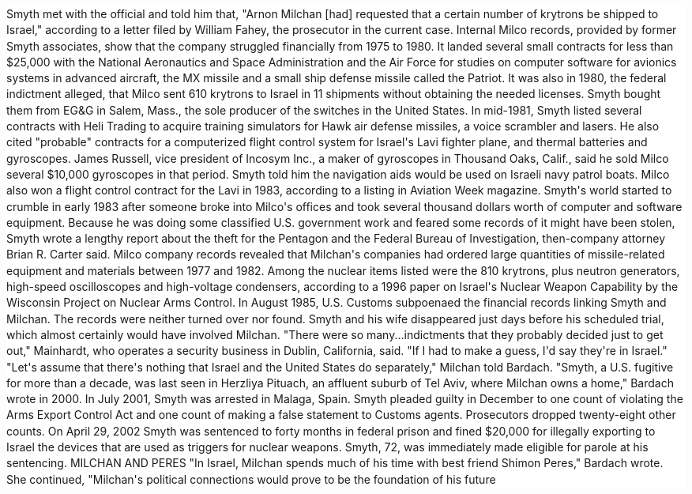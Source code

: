 Smyth met with the official and told him that,
"Arnon Milchan [had]
requested that a certain number of krytrons be shipped to Israel," according
to a letter filed by William Fahey, the prosecutor in the current case.
Internal Milco records, provided by former Smyth associates, show that the
company struggled financially from 1975 to 1980. It landed several small
contracts for less than $25,000 with the National Aeronautics and Space
Administration and the Air Force for studies on computer software for
avionics systems in advanced aircraft, the MX missile and a small ship
defense missile called the Patriot.
It was also in 1980, the federal indictment alleged, that Milco sent 610
krytrons to Israel in 11 shipments without obtaining the needed licenses.
Smyth bought them from EG&G in Salem, Mass., the sole producer of the
switches in the United States.
In mid-1981, Smyth listed several contracts with Heli Trading to acquire
training simulators for Hawk air defense missiles, a voice scrambler and
lasers. He also cited "probable" contracts for a computerized flight control
system for Israel's Lavi fighter plane, and thermal batteries and
gyroscopes.
James Russell, vice president of Incosym Inc., a maker of gyroscopes in
Thousand Oaks, Calif., said he sold Milco several $10,000 gyroscopes in that
period. Smyth told him the navigation aids would be used on Israeli navy
patrol boats. Milco also won a flight control contract for the Lavi in 1983,
according to a listing in Aviation Week magazine.
Smyth's world started to crumble in early 1983 after someone broke into
Milco's offices and took several thousand dollars worth of computer and
software equipment.
Because he was doing some classified U.S. government
work and feared some records of it might have been stolen, Smyth wrote a
lengthy report about the theft for the Pentagon and the Federal Bureau of
Investigation, then-company attorney Brian R. Carter said.
Milco company records revealed that Milchan's companies had ordered large
quantities of missile-related equipment and materials between 1977 and 1982.
Among the nuclear items listed were the 810 krytrons, plus neutron
generators, high-speed oscilloscopes and high-voltage condensers, according
to a 1996 paper on Israel's Nuclear Weapon Capability by the Wisconsin
Project on Nuclear Arms Control.
In August 1985, U.S. Customs subpoenaed the financial records linking Smyth
and Milchan. The records were neither turned over nor found.
Smyth and his
wife disappeared just days before his scheduled trial, which almost
certainly would have involved Milchan.
"There were so many...indictments
that they probably decided just to get out," Mainhardt, who operates a
security business in Dublin, California, said. "If I had to make a guess,
I'd say they're in Israel."
"Let's assume that there's nothing that Israel and the United States do
separately," Milchan told Bardach. "Smyth, a U.S. fugitive for more than a
decade, was last seen in Herzliya Pituach, an affluent suburb of Tel Aviv,
where Milchan owns a home," Bardach wrote in 2000.
In July 2001, Smyth was
arrested in Malaga, Spain. Smyth pleaded guilty in December to one count of
violating the Arms Export Control Act and one count of making a false
statement to Customs agents. Prosecutors dropped twenty-eight other counts.
On April 29, 2002 Smyth was sentenced to forty months in federal prison and
fined $20,000 for illegally exporting to Israel the devices that are used as
triggers for nuclear weapons.
Smyth, 72, was immediately made eligible for
parole at his sentencing.
MILCHAN AND PERES
"In Israel, Milchan spends much of his time
with best friend Shimon Peres," Bardach wrote.
She continued, "Milchan's
political connections would prove to be the foundation of his future
